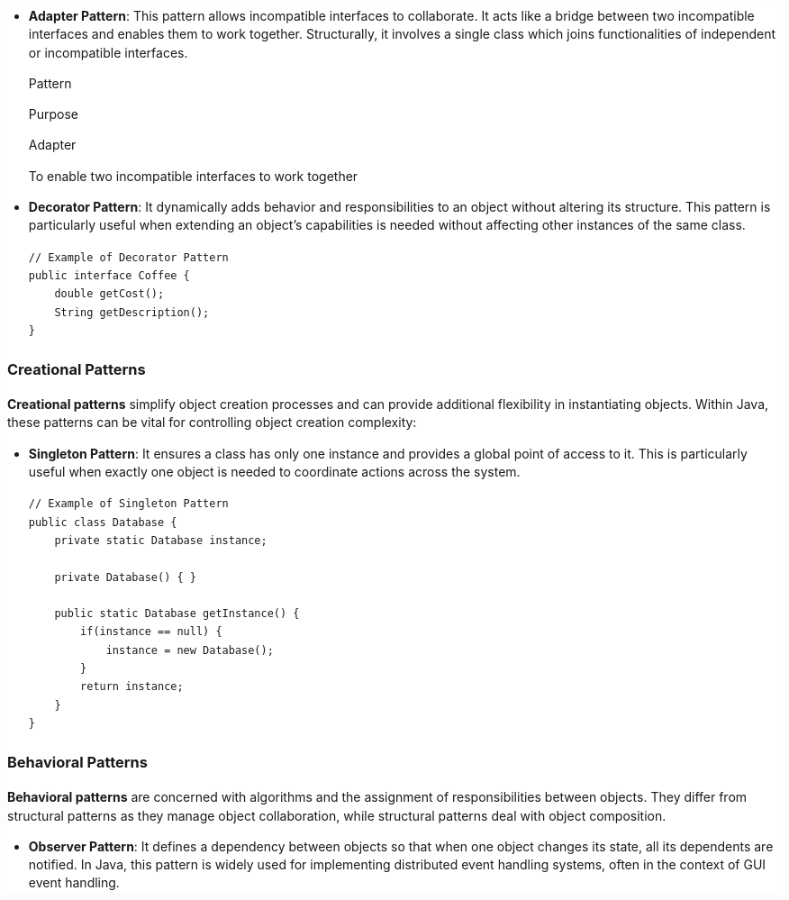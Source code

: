 *   **Adapter Pattern**: This pattern allows incompatible interfaces to collaborate. It acts like a bridge between two incompatible interfaces and enables them to work together. Structurally, it involves a single class which joins functionalities of independent or incompatible interfaces.

    Pattern

    Purpose

    Adapter

    To enable two incompatible interfaces to work together

*   **Decorator Pattern**: It dynamically adds behavior and responsibilities to an object without altering its structure. This pattern is particularly useful when extending an object’s capabilities is needed without affecting other instances of the same class.

        // Example of Decorator Pattern
        public interface Coffee {
            double getCost();
            String getDescription();
        }



### Creational Patterns

**Creational patterns** simplify object creation processes and can provide additional flexibility in instantiating objects. Within Java, these patterns can be vital for controlling object creation complexity:

*   **Singleton Pattern**: It ensures a class has only one instance and provides a global point of access to it. This is particularly useful when exactly one object is needed to coordinate actions across the system.

        // Example of Singleton Pattern
        public class Database {
            private static Database instance;
            
            private Database() { }
            
            public static Database getInstance() {
                if(instance == null) {
                    instance = new Database();
                }
                return instance;
            }
        }



### Behavioral Patterns

**Behavioral patterns** are concerned with algorithms and the assignment of responsibilities between objects. They differ from structural patterns as they manage object collaboration, while structural patterns deal with object composition.

*   **Observer Pattern**: It defines a dependency between objects so that when one object changes its state, all its dependents are notified. In Java, this pattern is widely used for implementing distributed event handling systems, often in the context of GUI event handling.
